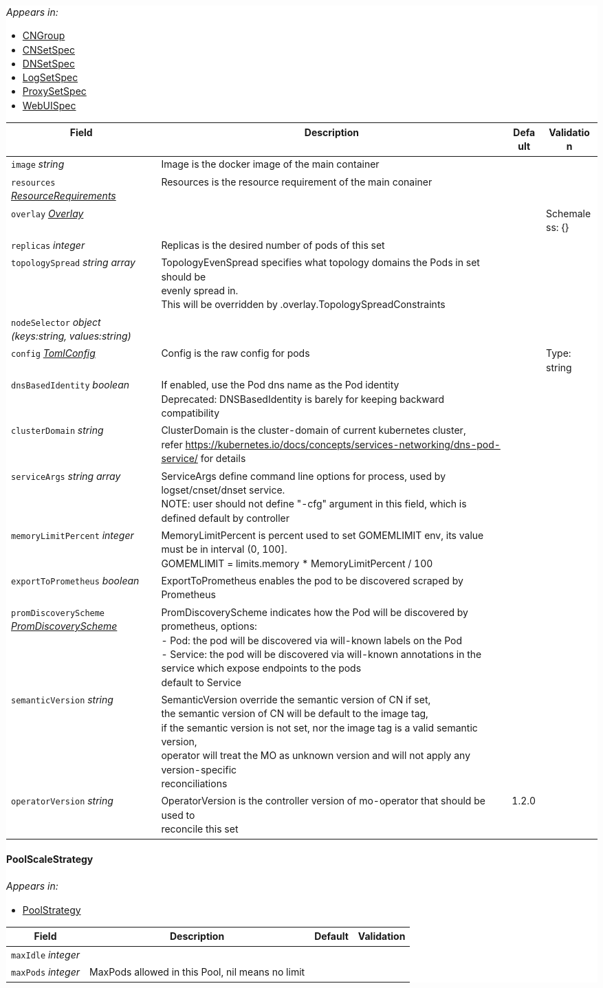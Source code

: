 

_Appears in:_
- [CNGroup](#cngroup)
- [CNSetSpec](#cnsetspec)
- [DNSetSpec](#dnsetspec)
- [LogSetSpec](#logsetspec)
- [ProxySetSpec](#proxysetspec)
- [WebUISpec](#webuispec)

| Field | Description | Default | Validation |
| --- | --- | --- | --- |
| `image` _string_ | Image is the docker image of the main container |  |  |
| `resources` _[ResourceRequirements](https://kubernetes.io/docs/reference/generated/kubernetes-api/v1.22/#resourcerequirements-v1-core)_ | Resources is the resource requirement of the main conainer |  |  |
| `overlay` _[Overlay](#overlay)_ |  |  | Schemaless: {} <br /> |
| `replicas` _integer_ | Replicas is the desired number of pods of this set |  |  |
| `topologySpread` _string array_ | TopologyEvenSpread specifies what topology domains the Pods in set should be<br />evenly spread in.<br />This will be overridden by .overlay.TopologySpreadConstraints |  |  |
| `nodeSelector` _object (keys:string, values:string)_ |  |  |  |
| `config` _[TomlConfig](#tomlconfig)_ | Config is the raw config for pods |  | Type: string <br /> |
| `dnsBasedIdentity` _boolean_ | If enabled, use the Pod dns name as the Pod identity<br />Deprecated: DNSBasedIdentity is barely for keeping backward compatibility |  |  |
| `clusterDomain` _string_ | ClusterDomain is the cluster-domain of current kubernetes cluster,<br />refer https://kubernetes.io/docs/concepts/services-networking/dns-pod-service/ for details |  |  |
| `serviceArgs` _string array_ | ServiceArgs define command line options for process, used by logset/cnset/dnset service.<br />NOTE: user should not define "-cfg" argument in this field, which is defined default by controller |  |  |
| `memoryLimitPercent` _integer_ | MemoryLimitPercent is percent used to set GOMEMLIMIT env, its value must be in interval (0, 100].<br />GOMEMLIMIT = limits.memory * MemoryLimitPercent / 100 |  |  |
| `exportToPrometheus` _boolean_ | ExportToPrometheus enables the pod to be discovered scraped by Prometheus |  |  |
| `promDiscoveryScheme` _[PromDiscoveryScheme](#promdiscoveryscheme)_ | PromDiscoveryScheme indicates how the Pod will be discovered by prometheus, options:<br />- Pod: the pod will be discovered via will-known labels on the Pod<br />- Service: the pod will be discovered via will-known annotations in the service which expose endpoints to the pods<br />default to Service |  |  |
| `semanticVersion` _string_ | SemanticVersion override the semantic version of CN if set,<br />the semantic version of CN will be default to the image tag,<br />if the semantic version is not set, nor the image tag is a valid semantic version,<br />operator will treat the MO as unknown version and will not apply any version-specific<br />reconciliations |  |  |
| `operatorVersion` _string_ | OperatorVersion is the controller version of mo-operator that should be used to<br />reconcile this set | 1.2.0 |  |


#### PoolScaleStrategy







_Appears in:_
- [PoolStrategy](#poolstrategy)

| Field | Description | Default | Validation |
| --- | --- | --- | --- |
| `maxIdle` _integer_ |  |  |  |
| `maxPods` _integer_ | MaxPods allowed in this Pool, nil means no limit |  |  |
